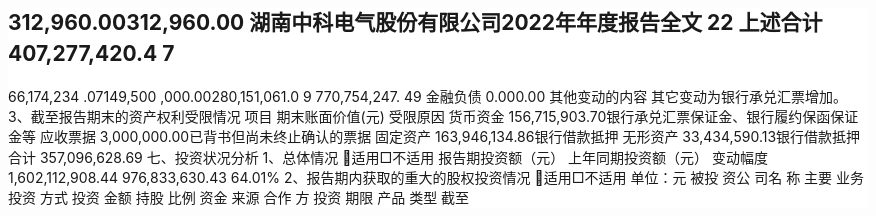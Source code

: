 312,960.00312,960.00
湖南中科电气股份有限公司2022年年度报告全文
22
上述合计
407,277,420.4
7
-
66,174,234
.07149,500
,000.00280,151,061.0
9
770,754,247.
49
金融负债
0.000.00
其他变动的内容
其它变动为银行承兑汇票增加。
3、截至报告期末的资产权利受限情况
项目
期末账面价值(元)
受限原因
货币资金
156,715,903.70银行承兑汇票保证金、银行履约保函保证金等
应收票据
3,000,000.00已背书但尚未终止确认的票据
固定资产
163,946,134.86银行借款抵押
无形资产
33,434,590.13银行借款抵押
合计
357,096,628.69
七、投资状况分析
1、总体情况
适用□不适用
报告期投资额（元）
上年同期投资额（元）
变动幅度
1,602,112,908.44
976,833,630.43
64.01%
2、报告期内获取的重大的股权投资情况
适用□不适用
单位：元
被投
资公
司名
称
主要
业务
投资
方式
投资
金额
持股
比例
资金
来源
合作
方
投资
期限
产品
类型
截至